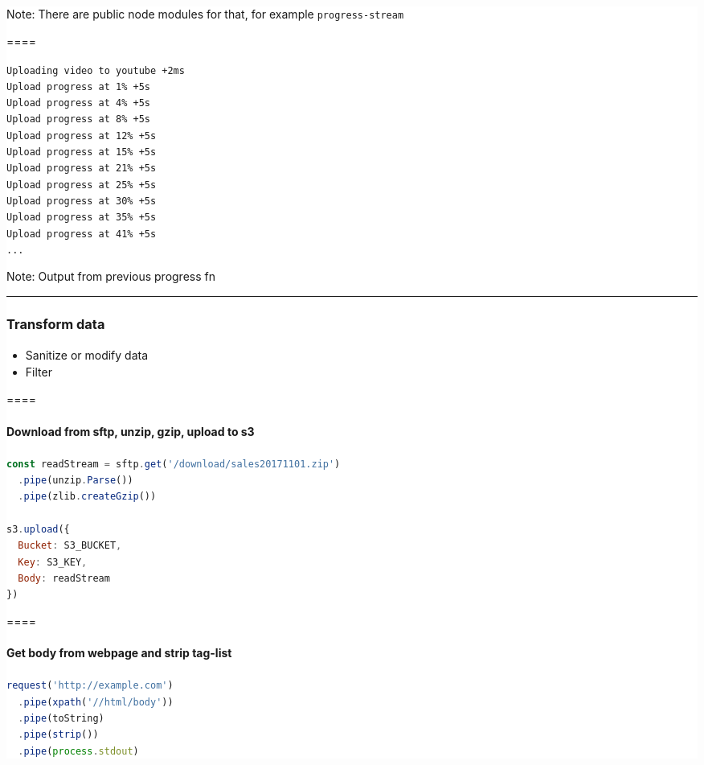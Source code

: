 Note:
There are public node modules for that,
for example `progress-stream`

====

```
Uploading video to youtube +2ms
Upload progress at 1% +5s
Upload progress at 4% +5s
Upload progress at 8% +5s
Upload progress at 12% +5s
Upload progress at 15% +5s
Upload progress at 21% +5s
Upload progress at 25% +5s
Upload progress at 30% +5s
Upload progress at 35% +5s
Upload progress at 41% +5s
...
```

Note:
Output from previous progress fn

----

### Transform data

- Sanitize or modify data
- Filter

====

#### Download from sftp, unzip, gzip, upload to s3

```javascript
const readStream = sftp.get('/download/sales20171101.zip')
  .pipe(unzip.Parse())
  .pipe(zlib.createGzip())

s3.upload({
  Bucket: S3_BUCKET,
  Key: S3_KEY,
  Body: readStream
})
```

====

#### Get body from webpage and strip tag-list

```javascript
request('http://example.com')
  .pipe(xpath('//html/body'))
  .pipe(toString)
  .pipe(strip())
  .pipe(process.stdout)
```
